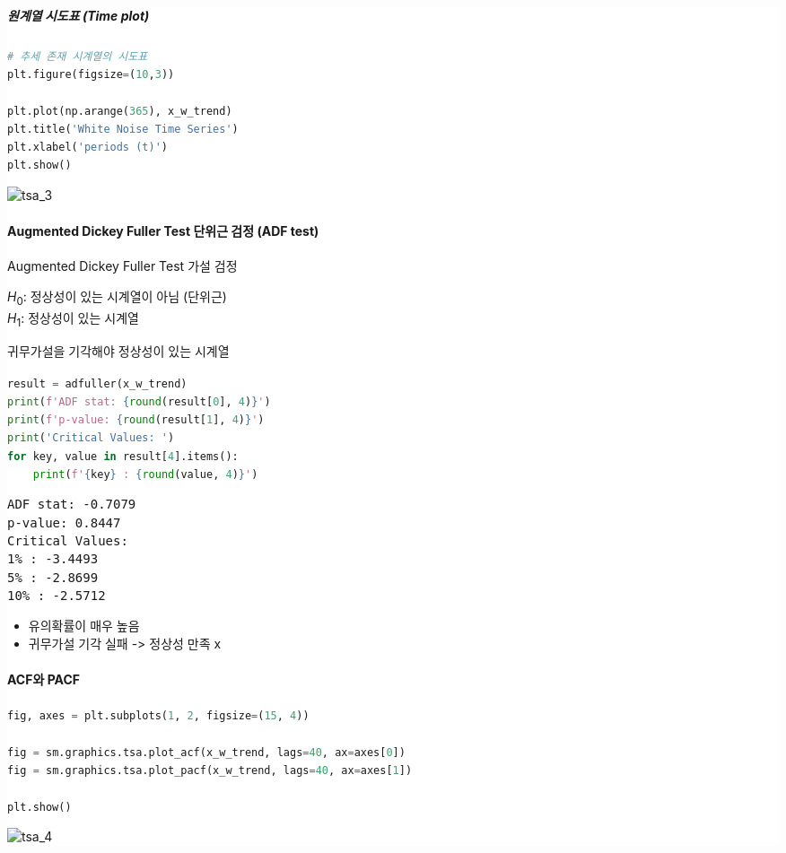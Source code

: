 ##### 원계열 시도표 (Time plot)

```python
# 추세 존재 시계열의 시도표
plt.figure(figsize=(10,3))

plt.plot(np.arange(365), x_w_trend)
plt.title('White Noise Time Series')
plt.xlabel('periods (t)')
plt.show()
```

<img width="854" alt="tsa_3" src="https://github.com/zacinthepark/TIL/assets/86648892/0172d281-b308-49fa-b6d6-898b10a4631b">

#### Augmented Dickey Fuller Test 단위근 검정 (ADF test)

Augmented Dickey Fuller Test 가설 검정

$H_0$: 정상성이 있는 시계열이 아님 (단위근) <br>
$H_1$: 정상성이 있는 시계열

귀무가설을 기각해야 정상성이 있는 시계열

```python
result = adfuller(x_w_trend)
print(f'ADF stat: {round(result[0], 4)}')
print(f'p-value: {round(result[1], 4)}')
print('Critical Values: ')
for key, value in result[4].items():
    print(f'{key} : {round(value, 4)}')
```

<pre>
ADF stat: -0.7079
p-value: 0.8447
Critical Values: 
1% : -3.4493
5% : -2.8699
10% : -2.5712
</pre>

- 유의확률이 매우 높음
- 귀무가설 기각 실패 -> 정상성 만족 x

#### ACF와 PACF

```python
fig, axes = plt.subplots(1, 2, figsize=(15, 4))

fig = sm.graphics.tsa.plot_acf(x_w_trend, lags=40, ax=axes[0])
fig = sm.graphics.tsa.plot_pacf(x_w_trend, lags=40, ax=axes[1])

plt.show()
```

<img width="855" alt="tsa_4" src="https://github.com/zacinthepark/TIL/assets/86648892/7233c066-0cdd-4064-85db-9c046f484006">
